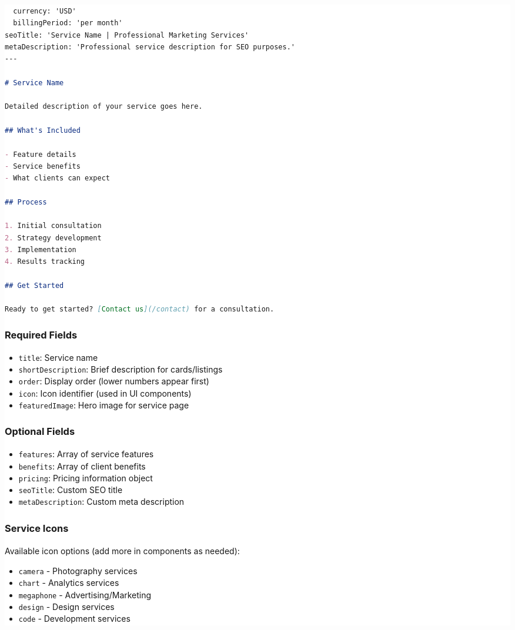 ```markdown
  currency: 'USD'
  billingPeriod: 'per month'
seoTitle: 'Service Name | Professional Marketing Services'
metaDescription: 'Professional service description for SEO purposes.'
---

# Service Name

Detailed description of your service goes here.

## What's Included

- Feature details
- Service benefits
- What clients can expect

## Process

1. Initial consultation
2. Strategy development
3. Implementation
4. Results tracking

## Get Started

Ready to get started? [Contact us](/contact) for a consultation.
```

### Required Fields

- `title`: Service name
- `shortDescription`: Brief description for cards/listings
- `order`: Display order (lower numbers appear first)
- `icon`: Icon identifier (used in UI components)
- `featuredImage`: Hero image for service page

### Optional Fields

- `features`: Array of service features
- `benefits`: Array of client benefits
- `pricing`: Pricing information object
- `seoTitle`: Custom SEO title
- `metaDescription`: Custom meta description

### Service Icons

Available icon options (add more in components as needed):

- `camera` - Photography services
- `chart` - Analytics services
- `megaphone` - Advertising/Marketing
- `design` - Design services
- `code` - Development services
